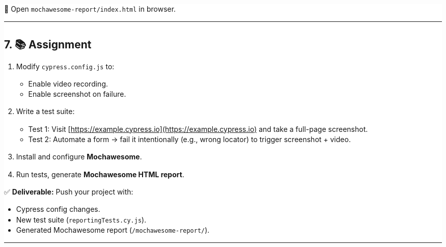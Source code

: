 📌 Open `mochawesome-report/index.html` in browser.

---

## 7. 📚 Assignment

1. Modify `cypress.config.js` to:

   * Enable video recording.
   * Enable screenshot on failure.
2. Write a test suite:

   * Test 1: Visit [https://example.cypress.io](https://example.cypress.io) and take a full-page screenshot.
   * Test 2: Automate a form → fail it intentionally (e.g., wrong locator) to trigger screenshot + video.
3. Install and configure **Mochawesome**.
4. Run tests, generate **Mochawesome HTML report**.

✅ **Deliverable:** Push your project with:

* Cypress config changes.
* New test suite (`reportingTests.cy.js`).
* Generated Mochawesome report (`/mochawesome-report/`).

---
